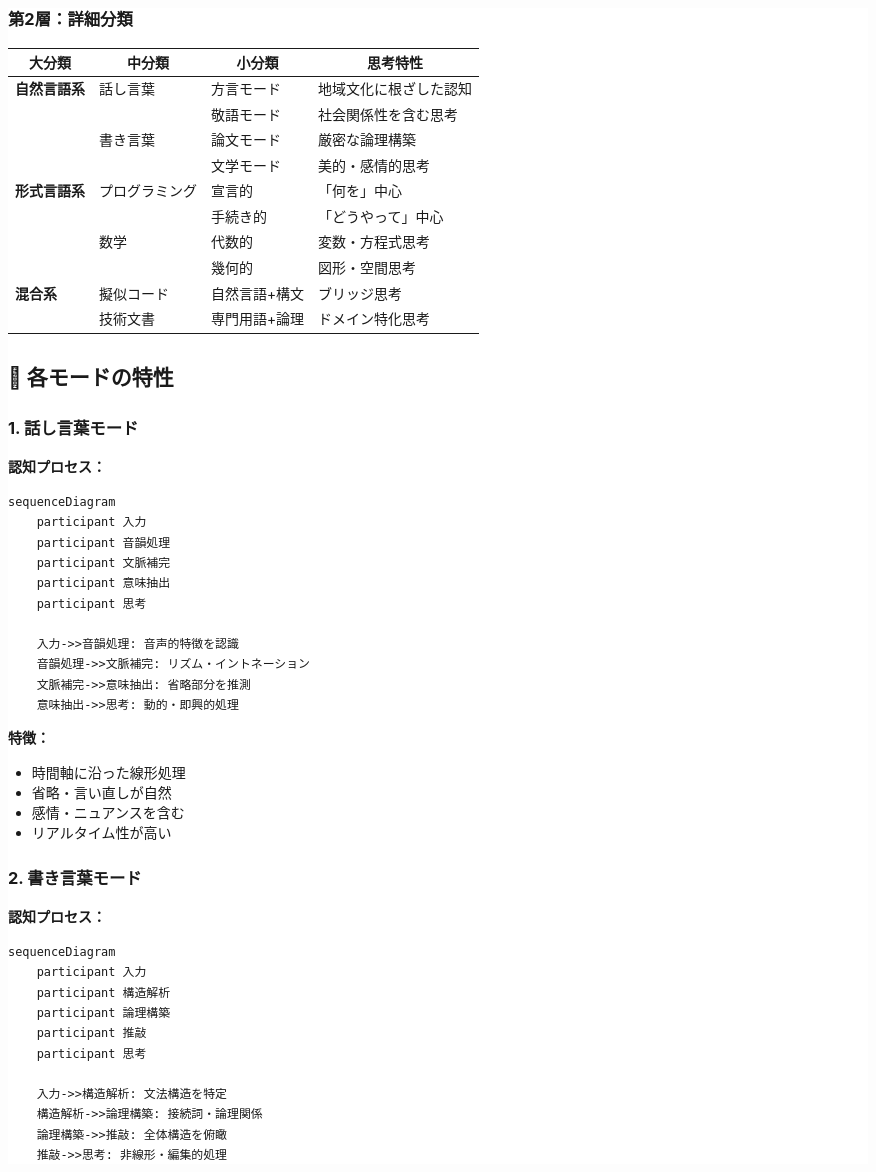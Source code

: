 ### 第2層：詳細分類

| 大分類 | 中分類 | 小分類 | 思考特性 |
|--------|--------|--------|----------|
| **自然言語系** | 話し言葉 | 方言モード | 地域文化に根ざした認知 |
| | | 敬語モード | 社会関係性を含む思考 |
| | 書き言葉 | 論文モード | 厳密な論理構築 |
| | | 文学モード | 美的・感情的思考 |
| **形式言語系** | プログラミング | 宣言的 | 「何を」中心 |
| | | 手続き的 | 「どうやって」中心 |
| | 数学 | 代数的 | 変数・方程式思考 |
| | | 幾何的 | 図形・空間思考 |
| **混合系** | 擬似コード | 自然言語+構文 | ブリッジ思考 |
| | 技術文書 | 専門用語+論理 | ドメイン特化思考 |

## 📗 各モードの特性

### 1. 話し言葉モード

**認知プロセス：**
```mermaid
sequenceDiagram
    participant 入力
    participant 音韻処理
    participant 文脈補完
    participant 意味抽出
    participant 思考
    
    入力->>音韻処理: 音声的特徴を認識
    音韻処理->>文脈補完: リズム・イントネーション
    文脈補完->>意味抽出: 省略部分を推測
    意味抽出->>思考: 動的・即興的処理
```

**特徴：**
- 時間軸に沿った線形処理
- 省略・言い直しが自然
- 感情・ニュアンスを含む
- リアルタイム性が高い

### 2. 書き言葉モード

**認知プロセス：**
```mermaid
sequenceDiagram
    participant 入力
    participant 構造解析
    participant 論理構築
    participant 推敲
    participant 思考
    
    入力->>構造解析: 文法構造を特定
    構造解析->>論理構築: 接続詞・論理関係
    論理構築->>推敲: 全体構造を俯瞰
    推敲->>思考: 非線形・編集的処理
```
